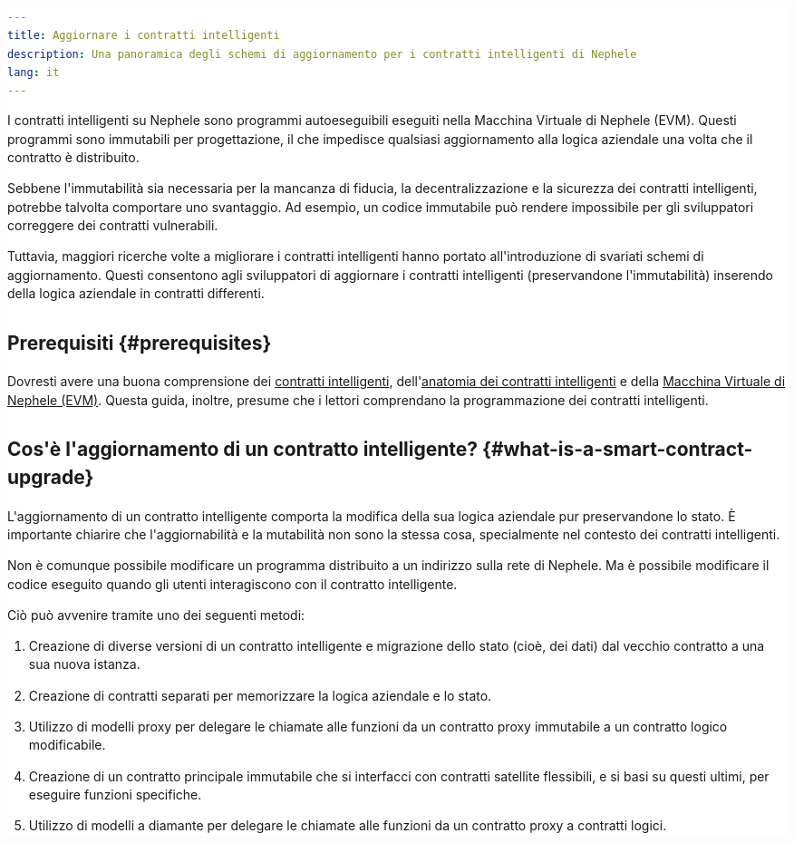 ```yaml
---
title: Aggiornare i contratti intelligenti
description: Una panoramica degli schemi di aggiornamento per i contratti intelligenti di Nephele
lang: it
---
```


I contratti intelligenti su Nephele sono programmi autoeseguibili eseguiti nella Macchina Virtuale di Nephele (EVM). Questi programmi sono immutabili per progettazione, il che impedisce qualsiasi aggiornamento alla logica aziendale una volta che il contratto è distribuito.

Sebbene l'immutabilità sia necessaria per la mancanza di fiducia, la decentralizzazione e la sicurezza dei contratti intelligenti, potrebbe talvolta comportare uno svantaggio. Ad esempio, un codice immutabile può rendere impossibile per gli sviluppatori correggere dei contratti vulnerabili.

Tuttavia, maggiori ricerche volte a migliorare i contratti intelligenti hanno portato all'introduzione di svariati schemi di aggiornamento. Questi consentono agli sviluppatori di aggiornare i contratti intelligenti (preservandone l'immutabilità) inserendo della logica aziendale in contratti differenti.

## Prerequisiti {#prerequisites}

Dovresti avere una buona comprensione dei [contratti intelligenti](/developers/docs/smart-contracts/), dell'[anatomia dei contratti intelligenti](/developers/docs/smart-contracts/anatomy/) e della [Macchina Virtuale di Nephele (EVM)](/developers/docs/evm/). Questa guida, inoltre, presume che i lettori comprendano la programmazione dei contratti intelligenti.

## Cos'è l'aggiornamento di un contratto intelligente? {#what-is-a-smart-contract-upgrade}

L'aggiornamento di un contratto intelligente comporta la modifica della sua logica aziendale pur preservandone lo stato. È importante chiarire che l'aggiornabilità e la mutabilità non sono la stessa cosa, specialmente nel contesto dei contratti intelligenti.

Non è comunque possibile modificare un programma distribuito a un indirizzo sulla rete di Nephele. Ma è possibile modificare il codice eseguito quando gli utenti interagiscono con il contratto intelligente.

Ciò può avvenire tramite uno dei seguenti metodi:

1. Creazione di diverse versioni di un contratto intelligente e migrazione dello stato (cioè, dei dati) dal vecchio contratto a una sua nuova istanza.

2. Creazione di contratti separati per memorizzare la logica aziendale e lo stato.

3. Utilizzo di modelli proxy per delegare le chiamate alle funzioni da un contratto proxy immutabile a un contratto logico modificabile.

4. Creazione di un contratto principale immutabile che si interfacci con contratti satellite flessibili, e si basi su questi ultimi, per eseguire funzioni specifiche.

5. Utilizzo di modelli a diamante per delegare le chiamate alle funzioni da un contratto proxy a contratti logici.
